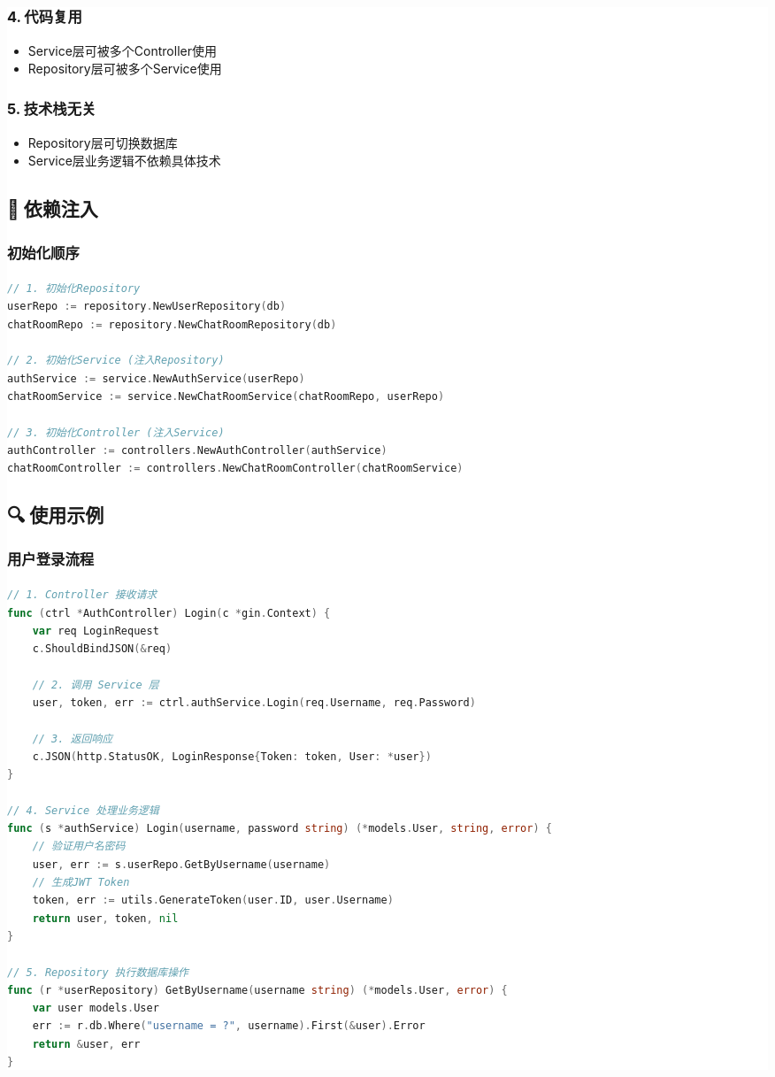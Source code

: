 ### 4. **代码复用**
- Service层可被多个Controller使用
- Repository层可被多个Service使用

### 5. **技术栈无关**
- Repository层可切换数据库
- Service层业务逻辑不依赖具体技术

## 🚀 依赖注入

### 初始化顺序
```go
// 1. 初始化Repository
userRepo := repository.NewUserRepository(db)
chatRoomRepo := repository.NewChatRoomRepository(db)

// 2. 初始化Service (注入Repository)
authService := service.NewAuthService(userRepo)
chatRoomService := service.NewChatRoomService(chatRoomRepo, userRepo)

// 3. 初始化Controller (注入Service)
authController := controllers.NewAuthController(authService)
chatRoomController := controllers.NewChatRoomController(chatRoomService)
```

## 🔍 使用示例

### 用户登录流程
```go
// 1. Controller 接收请求
func (ctrl *AuthController) Login(c *gin.Context) {
    var req LoginRequest
    c.ShouldBindJSON(&req)
    
    // 2. 调用 Service 层
    user, token, err := ctrl.authService.Login(req.Username, req.Password)
    
    // 3. 返回响应
    c.JSON(http.StatusOK, LoginResponse{Token: token, User: *user})
}

// 4. Service 处理业务逻辑
func (s *authService) Login(username, password string) (*models.User, string, error) {
    // 验证用户名密码
    user, err := s.userRepo.GetByUsername(username)
    // 生成JWT Token
    token, err := utils.GenerateToken(user.ID, user.Username)
    return user, token, nil
}

// 5. Repository 执行数据库操作
func (r *userRepository) GetByUsername(username string) (*models.User, error) {
    var user models.User
    err := r.db.Where("username = ?", username).First(&user).Error
    return &user, err
}
```
